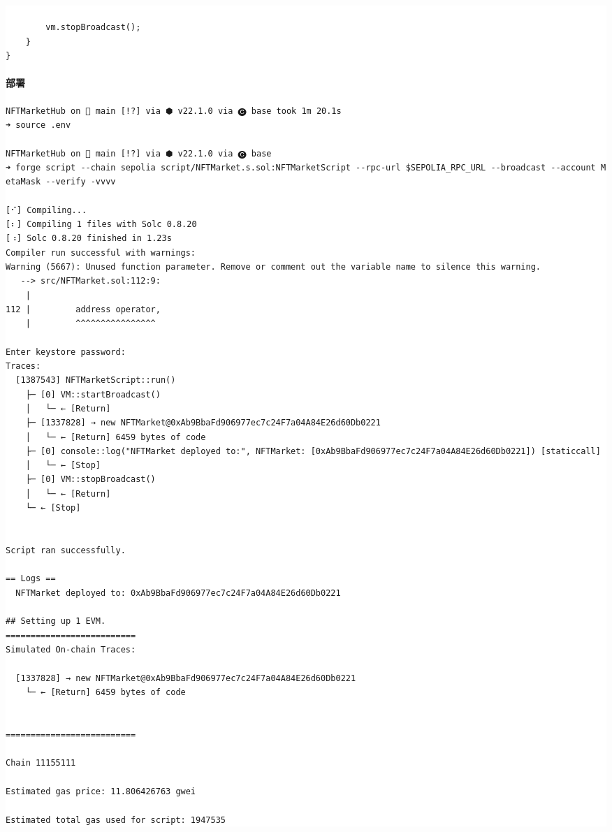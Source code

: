 ```solidity

        vm.stopBroadcast();
    }
}

```

#### 部署

```shell
NFTMarketHub on  main [!?] via ⬢ v22.1.0 via 🅒 base took 1m 20.1s
➜ source .env

NFTMarketHub on  main [!?] via ⬢ v22.1.0 via 🅒 base
➜ forge script --chain sepolia script/NFTMarket.s.sol:NFTMarketScript --rpc-url $SEPOLIA_RPC_URL --broadcast --account MetaMask --verify -vvvv

[⠊] Compiling...
[⠆] Compiling 1 files with Solc 0.8.20
[⠰] Solc 0.8.20 finished in 1.23s
Compiler run successful with warnings:
Warning (5667): Unused function parameter. Remove or comment out the variable name to silence this warning.
   --> src/NFTMarket.sol:112:9:
    |
112 |         address operator,
    |         ^^^^^^^^^^^^^^^^

Enter keystore password:
Traces:
  [1387543] NFTMarketScript::run()
    ├─ [0] VM::startBroadcast()
    │   └─ ← [Return]
    ├─ [1337828] → new NFTMarket@0xAb9BbaFd906977ec7c24F7a04A84E26d60Db0221
    │   └─ ← [Return] 6459 bytes of code
    ├─ [0] console::log("NFTMarket deployed to:", NFTMarket: [0xAb9BbaFd906977ec7c24F7a04A84E26d60Db0221]) [staticcall]
    │   └─ ← [Stop]
    ├─ [0] VM::stopBroadcast()
    │   └─ ← [Return]
    └─ ← [Stop]


Script ran successfully.

== Logs ==
  NFTMarket deployed to: 0xAb9BbaFd906977ec7c24F7a04A84E26d60Db0221

## Setting up 1 EVM.
==========================
Simulated On-chain Traces:

  [1337828] → new NFTMarket@0xAb9BbaFd906977ec7c24F7a04A84E26d60Db0221
    └─ ← [Return] 6459 bytes of code


==========================

Chain 11155111

Estimated gas price: 11.806426763 gwei

Estimated total gas used for script: 1947535

```